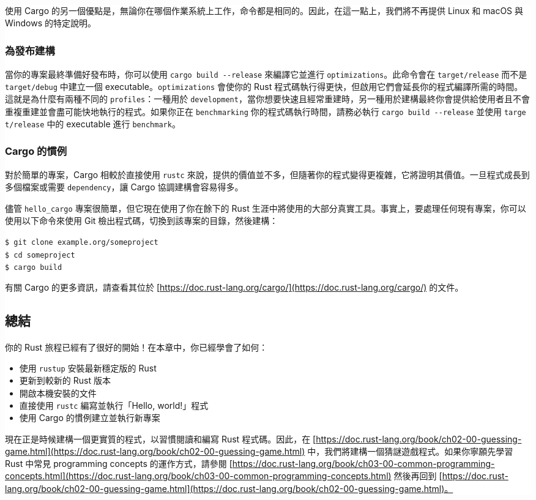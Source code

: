 使用 Cargo 的另一個優點是，無論你在哪個作業系統上工作，命令都是相同的。因此，在這一點上，我們將不再提供 Linux 和 macOS 與 Windows 的特定說明。

### 為發布建構

當你的專案最終準備好發布時，你可以使用 `cargo build --release` 來編譯它並進行 `optimizations`。此命令會在 `target/release` 而不是 `target/debug` 中建立一個 executable。`optimizations` 會使你的 Rust 程式碼執行得更快，但啟用它們會延長你的程式編譯所需的時間。這就是為什麼有兩種不同的 `profiles`：一種用於 `development`，當你想要快速且經常重建時，另一種用於建構最終你會提供給使用者且不會重複重建並會盡可能快地執行的程式。如果你正在 `benchmarking` 你的程式碼執行時間，請務必執行 `cargo build --release` 並使用 `target/release` 中的 executable 進行 `benchmark`。

### Cargo 的慣例

對於簡單的專案，Cargo 相較於直接使用 `rustc` 來說，提供的價值並不多，但隨著你的程式變得更複雜，它將證明其價值。一旦程式成長到多個檔案或需要 `dependency`，讓 Cargo 協調建構會容易得多。

儘管 `hello_cargo` 專案很簡單，但它現在使用了你在餘下的 Rust 生涯中將使用的大部分真實工具。事實上，要處理任何現有專案，你可以使用以下命令來使用 Git 檢出程式碼，切換到該專案的目錄，然後建構：

```
$ git clone example.org/someproject
$ cd someproject
$ cargo build
```

有關 Cargo 的更多資訊，請查看其位於 [https://doc.rust-lang.org/cargo/](https://doc.rust-lang.org/cargo/) 的文件。

## 總結

你的 Rust 旅程已經有了很好的開始！在本章中，你已經學會了如何：

- 使用 `rustup` 安裝最新穩定版的 Rust
- 更新到較新的 Rust 版本
- 開啟本機安裝的文件
- 直接使用 `rustc` 編寫並執行「Hello, world!」程式
- 使用 Cargo 的慣例建立並執行新專案

現在正是時候建構一個更實質的程式，以習慣閱讀和編寫 Rust 程式碼。因此，在 [https://doc.rust-lang.org/book/ch02-00-guessing-game.html](https://doc.rust-lang.org/book/ch02-00-guessing-game.html) 中，我們將建構一個猜謎遊戲程式。如果你寧願先學習 Rust 中常見 programming concepts 的運作方式，請參閱 [https://doc.rust-lang.org/book/ch03-00-common-programming-concepts.html](https://doc.rust-lang.org/book/ch03-00-common-programming-concepts.html) 然後再回到 [https://doc.rust-lang.org/book/ch02-00-guessing-game.html](https://doc.rust-lang.org/book/ch02-00-guessing-game.html)。
